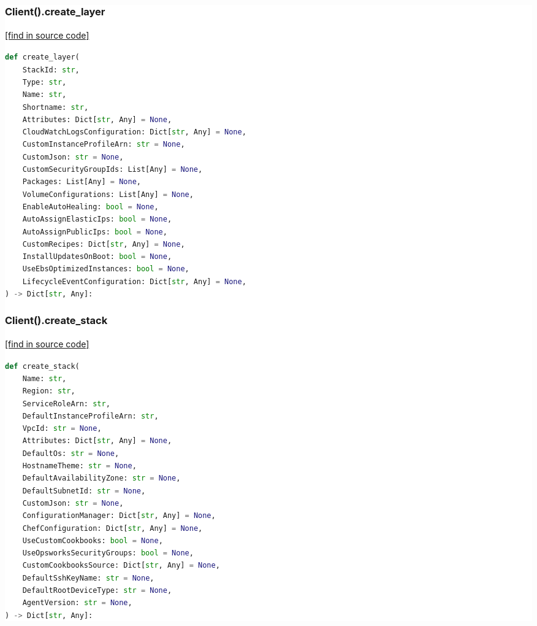 ### Client().create_layer

[[find in source code]](https://github.com/vemel/mypy_boto3/blob/master/mypy_boto3_output/mypy_boto3/opsworks/client.py#L120)

```python
def create_layer(
    StackId: str,
    Type: str,
    Name: str,
    Shortname: str,
    Attributes: Dict[str, Any] = None,
    CloudWatchLogsConfiguration: Dict[str, Any] = None,
    CustomInstanceProfileArn: str = None,
    CustomJson: str = None,
    CustomSecurityGroupIds: List[Any] = None,
    Packages: List[Any] = None,
    VolumeConfigurations: List[Any] = None,
    EnableAutoHealing: bool = None,
    AutoAssignElasticIps: bool = None,
    AutoAssignPublicIps: bool = None,
    CustomRecipes: Dict[str, Any] = None,
    InstallUpdatesOnBoot: bool = None,
    UseEbsOptimizedInstances: bool = None,
    LifecycleEventConfiguration: Dict[str, Any] = None,
) -> Dict[str, Any]:
```

### Client().create_stack

[[find in source code]](https://github.com/vemel/mypy_boto3/blob/master/mypy_boto3_output/mypy_boto3/opsworks/client.py#L144)

```python
def create_stack(
    Name: str,
    Region: str,
    ServiceRoleArn: str,
    DefaultInstanceProfileArn: str,
    VpcId: str = None,
    Attributes: Dict[str, Any] = None,
    DefaultOs: str = None,
    HostnameTheme: str = None,
    DefaultAvailabilityZone: str = None,
    DefaultSubnetId: str = None,
    CustomJson: str = None,
    ConfigurationManager: Dict[str, Any] = None,
    ChefConfiguration: Dict[str, Any] = None,
    UseCustomCookbooks: bool = None,
    UseOpsworksSecurityGroups: bool = None,
    CustomCookbooksSource: Dict[str, Any] = None,
    DefaultSshKeyName: str = None,
    DefaultRootDeviceType: str = None,
    AgentVersion: str = None,
) -> Dict[str, Any]:
```
